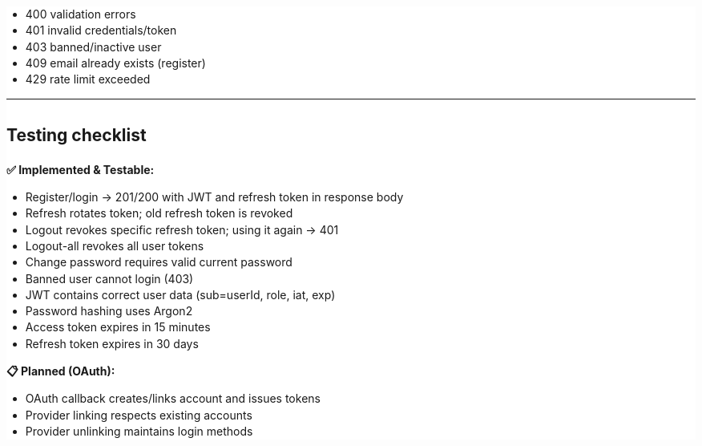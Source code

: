 - 400 validation errors
- 401 invalid credentials/token
- 403 banned/inactive user
- 409 email already exists (register)
- 429 rate limit exceeded

---

## Testing checklist

**✅ Implemented & Testable:**

- Register/login → 201/200 with JWT and refresh token in response body
- Refresh rotates token; old refresh token is revoked
- Logout revokes specific refresh token; using it again → 401
- Logout-all revokes all user tokens
- Change password requires valid current password
- Banned user cannot login (403)
- JWT contains correct user data (sub=userId, role, iat, exp)
- Password hashing uses Argon2
- Access token expires in 15 minutes
- Refresh token expires in 30 days

**📋 Planned (OAuth):**

- OAuth callback creates/links account and issues tokens
- Provider linking respects existing accounts
- Provider unlinking maintains login methods
